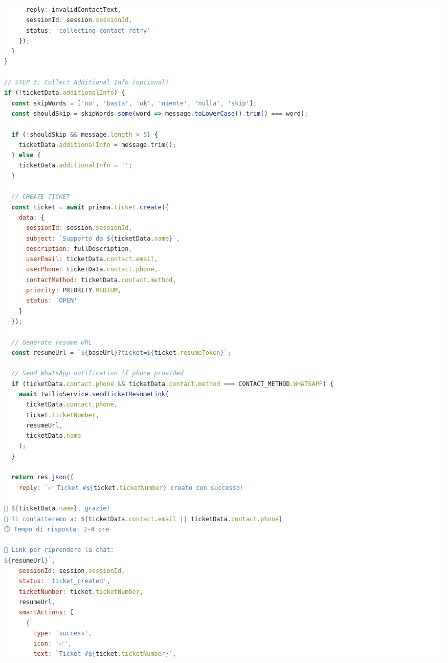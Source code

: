 ```javascript
      reply: invalidContactText,
      sessionId: session.sessionId,
      status: 'collecting_contact_retry'
    });
  }
}

// STEP 3: Collect Additional Info (optional)
if (!ticketData.additionalInfo) {
  const skipWords = ['no', 'basta', 'ok', 'niente', 'nulla', 'skip'];
  const shouldSkip = skipWords.some(word => message.toLowerCase().trim() === word);

  if (!shouldSkip && message.length > 5) {
    ticketData.additionalInfo = message.trim();
  } else {
    ticketData.additionalInfo = '';
  }

  // CREATE TICKET
  const ticket = await prisma.ticket.create({
    data: {
      sessionId: session.sessionId,
      subject: `Supporto da ${ticketData.name}`,
      description: fullDescription,
      userEmail: ticketData.contact.email,
      userPhone: ticketData.contact.phone,
      contactMethod: ticketData.contact.method,
      priority: PRIORITY.MEDIUM,
      status: 'OPEN'
    }
  });

  // Generate resume URL
  const resumeUrl = `${baseUrl}?ticket=${ticket.resumeToken}`;

  // Send WhatsApp notification if phone provided
  if (ticketData.contact.phone && ticketData.contact.method === CONTACT_METHOD.WHATSAPP) {
    await twilioService.sendTicketResumeLink(
      ticketData.contact.phone,
      ticket.ticketNumber,
      resumeUrl,
      ticketData.name
    );
  }

  return res.json({
    reply: `✅ Ticket #${ticket.ticketNumber} creato con successo!

👤 ${ticketData.name}, grazie!
📧 Ti contatteremo a: ${ticketData.contact.email || ticketData.contact.phone}
⏱️ Tempo di risposta: 2-4 ore

🔗 Link per riprendere la chat:
${resumeUrl}`,
    sessionId: session.sessionId,
    status: 'ticket_created',
    ticketNumber: ticket.ticketNumber,
    resumeUrl,
    smartActions: [
      {
        type: 'success',
        icon: '✅',
        text: `Ticket #${ticket.ticketNumber}`,
```